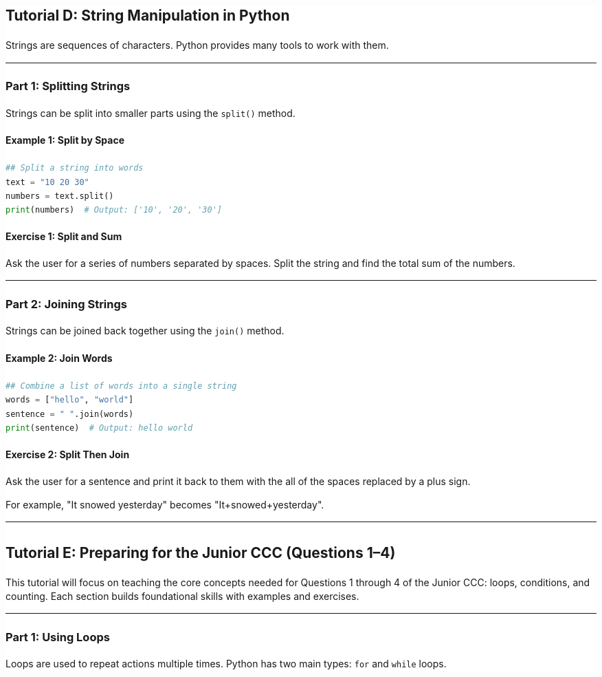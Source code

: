 

## Tutorial D: String Manipulation in Python  

Strings are sequences of characters. Python provides many tools to work with them.  

---

### Part 1: **Splitting Strings**  
Strings can be split into smaller parts using the `split()` method.  

#### Example 1: Split by Space  
```python
## Split a string into words
text = "10 20 30"
numbers = text.split()
print(numbers)  # Output: ['10', '20', '30']
```

#### Exercise 1: Split and Sum  
Ask the user for a series of numbers separated by spaces. Split the string and find the total sum of the numbers.  

---

### Part 2: **Joining Strings**  
Strings can be joined back together using the `join()` method.  

#### Example 2: Join Words  
```python
## Combine a list of words into a single string
words = ["hello", "world"]
sentence = " ".join(words)
print(sentence)  # Output: hello world
```

#### Exercise 2: Split Then Join
Ask the user for a sentence and print it back to them with the all of the spaces replaced by a plus sign.

For example, "It snowed yesterday" becomes "It+snowed+yesterday".  

---

## Tutorial E: Preparing for the Junior CCC (Questions 1–4)  

This tutorial will focus on teaching the core concepts needed for Questions 1 through 4 of the Junior CCC: loops, conditions, and counting. Each section builds foundational skills with examples and exercises.  

---

### Part 1: **Using Loops**  
Loops are used to repeat actions multiple times. Python has two main types: `for` and `while` loops.  
